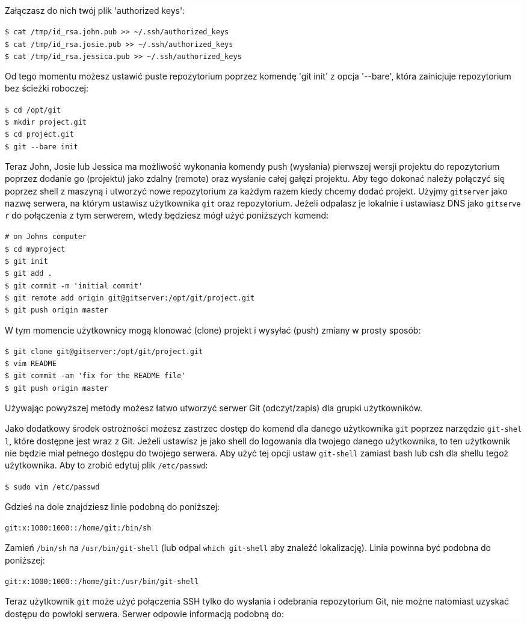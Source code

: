 Załączasz do nich twój plik 'authorized keys':

    $ cat /tmp/id_rsa.john.pub >> ~/.ssh/authorized_keys
    $ cat /tmp/id_rsa.josie.pub >> ~/.ssh/authorized_keys
    $ cat /tmp/id_rsa.jessica.pub >> ~/.ssh/authorized_keys

Od tego momentu możesz ustawić puste repozytorium poprzez komendę 'git init' z opcja '--bare', która zainicjuje repozytorium bez ścieżki roboczej:

    $ cd /opt/git
    $ mkdir project.git
    $ cd project.git
    $ git --bare init

Teraz John, Josie lub Jessica ma możliwość wykonania komendy push (wysłania) pierwszej wersji projektu do repozytorium poprzez dodanie go (projektu) jako zdalny (remote) oraz wysłanie całej gałęzi projektu. Aby tego dokonać należy połączyć się poprzez shell z maszyną i utworzyć nowe repozytorium za każdym razem kiedy chcemy dodać projekt. Użyjmy `gitserver` jako nazwę serwera, na którym ustawisz użytkownika `git` oraz repozytorium. Jeżeli odpalasz je lokalnie i ustawiasz DNS jako `gitserver` do połączenia z tym serwerem, wtedy będziesz mógł użyć poniższych komend:

    # on Johns computer
    $ cd myproject
    $ git init
    $ git add .
    $ git commit -m 'initial commit'
    $ git remote add origin git@gitserver:/opt/git/project.git
    $ git push origin master

W tym momencie użytkownicy mogą klonować (clone) projekt i wysyłać (push) zmiany w prosty sposób:

    $ git clone git@gitserver:/opt/git/project.git
    $ vim README
    $ git commit -am 'fix for the README file'
    $ git push origin master

Używając powyższej metody możesz łatwo utworzyć serwer Git (odczyt/zapis) dla grupki użytkowników.

Jako dodatkowy środek ostrożności możesz zastrzec dostęp do komend dla danego użytkownika `git` poprzez narzędzie `git-shell`, które dostępne jest wraz z Git. Jeżeli ustawisz je jako shell do logowania dla twojego danego użytkownika, to ten użytkownik nie będzie miał pełnego dostępu do twojego serwera. Aby użyć tej opcji ustaw `git-shell` zamiast bash lub csh dla shellu tegoż użytkownika. Aby to zrobić edytuj plik `/etc/passwd`:

    $ sudo vim /etc/passwd

Gdzieś na dole znajdziesz linie podobną do poniższej:

    git:x:1000:1000::/home/git:/bin/sh

Zamień `/bin/sh` na `/usr/bin/git-shell` (lub odpal  `which git-shell` aby znaleźć lokalizację). Linia powinna być podobna do poniższej:

    git:x:1000:1000::/home/git:/usr/bin/git-shell

Teraz użytkownik `git` może użyć połączenia SSH tylko do wysłania i odebrania repozytorium Git, nie możne natomiast uzyskać dostępu do powłoki serwera. Serwer odpowie informacją podobną do:
